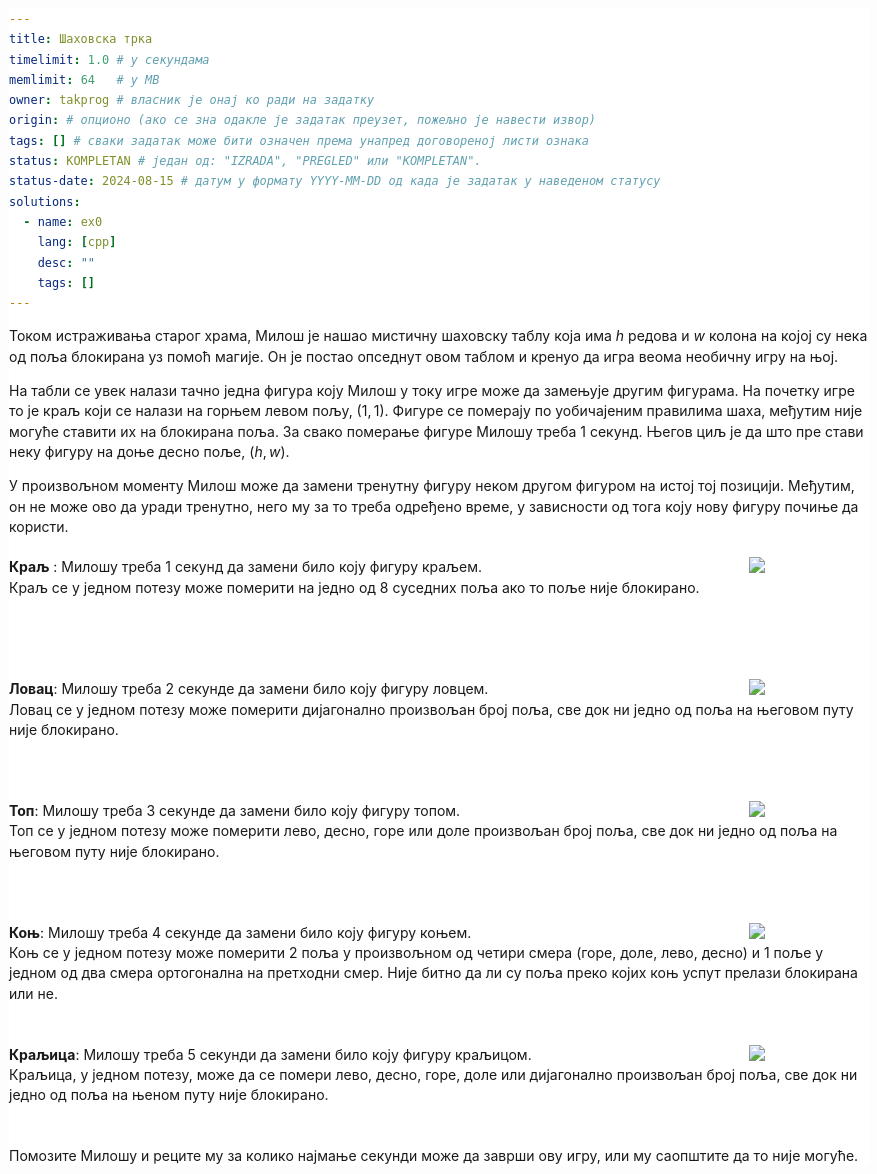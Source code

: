 ```yaml
---
title: Шаховска трка
timelimit: 1.0 # у секундама
memlimit: 64   # y MB
owner: takprog # власник је онај ко ради на задатку
origin: # опционо (ако се зна одакле је задатак преузет, пожељно је навести извор)
tags: [] # сваки задатак може бити означен према унапред договореној листи ознака
status: KOMPLETAN # један од: "IZRADA", "PREGLED" или "KOMPLETAN".
status-date: 2024-08-15 # датум у формату YYYY-MM-DD од када је задатак у наведеном статусу
solutions:
  - name: ex0
    lang: [cpp]
    desc: ""
    tags: []
---
```


Током истраживања старог храма, Милош је нашао мистичну шаховску таблу која има $h$ редова и $w$ колона на којој су нека од поља блокирана уз помоћ магије. Он је постао опседнут овом таблом и кренуо да игра веома необичну игру на њој.

На табли се увек налази тачно једна фигура коју Милош у току игре може да замењује другим фигурама. На почетку игре то је краљ који се налази на горњем левом пољу, $(1,1)$. Фигуре се померају по уобичајеним правилима шаха, међутим није могуће ставити их на блокирана поља. За свако померање фигуре Милошу треба 1 секунд. Његов циљ је да што пре стави неку фигуру на доње десно поље, $(h,w)$.

У произвољном моменту Милош може да замени тренутну фигуру неком другом фигуром на истој тој позицији. Међутим, он не може ово да уради тренутно, него му за то треба одређено време, у зависности од тога коју нову фигуру почиње да користи.
<br/><br/>
<img src="https://petljamediastorage.blob.core.windows.net/root/Media/Default/Takmicenja/Kvalifikacije/Kralj.png" width="120" align="right">**Краљ** : Милошу треба 1 секунд да замени било коју фигуру краљем.<br/>
Краљ се у једном потезу може померити на једно од 8 суседних поља ако то поље није блокирано.
<br/><br/><br/><br/><br/>
<img src="https://petljamediastorage.blob.core.windows.net/root/Media/Default/Takmicenja/Kvalifikacije/Lovac.png" width="120" align="right">**Ловац**: Милошу треба 2 секунде да замени било коју фигуру ловцем.<br/>
Ловац се у једном потезу може померити дијагонално произвољан број поља, све док ни једно од поља на његовом путу није блокирано.
<br/><br/><br/><br/>
<img src="https://petljamediastorage.blob.core.windows.net/root/Media/Default/Takmicenja/Kvalifikacije/Top.png" width="120" align="right">**Топ**: Милошу треба 3 секунде да замени било коју фигуру топом.<br/>
Топ се у једном потезу може померити лево, десно, горе или доле произвољан број поља, све док ни једно од поља на његовом путу није блокирано.
<br/><br/><br/><br/>
<img src="https://petljamediastorage.blob.core.windows.net/root/Media/Default/Takmicenja/Kvalifikacije/Konj.png" width="120" align="right">**Коњ**: Милошу треба 4 секунде да замени било коју фигуру коњем.<br/>
Коњ се у једном потезу може померити 2 поља у произвољном од четири смера (горе, доле, лево, десно) и 1 поље у једном од два смера ортогонална на претходни смер. Није битно да ли су поља преко којих коњ успут прелази блокирана или не.
<br/><br/><br/>
<img src="https://petljamediastorage.blob.core.windows.net/root/Media/Default/Takmicenja/Kvalifikacije/Kraljica.png" width="120" align="right">**Краљица**: Милошу треба 5 секунди да замени било коју фигуру краљицом.<br/>
Краљица, у једном потезу, може да се помери лево, десно, горе, доле или дијагонално произвољан број поља, све док ни једно од поља на њеном путу није блокирано.
<br/><br/><br/>
Помозите Милошу и реците му за колико најмање секунди може да заврши ову игру, или му саопштите да то није могуће.
